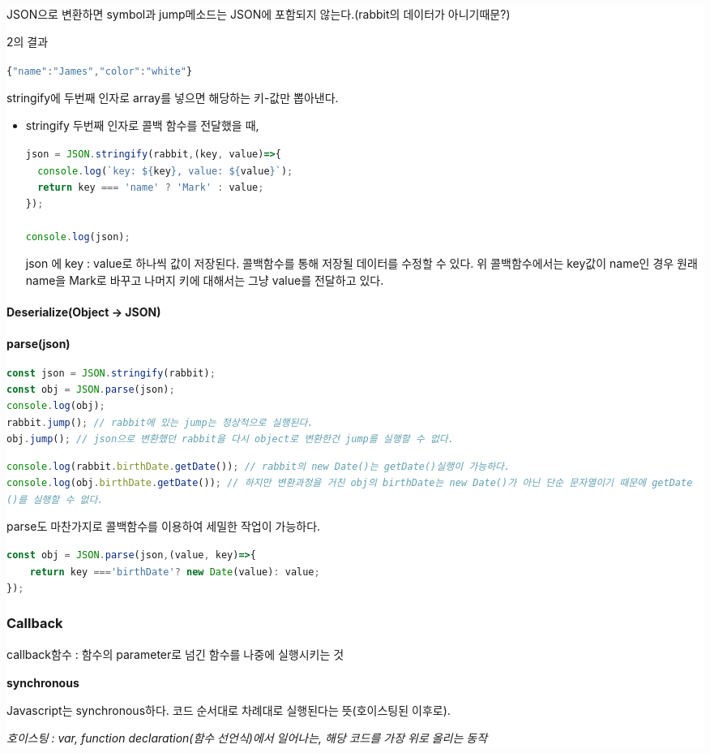   JSON으로 변환하면 symbol과 jump메소드는 JSON에 포함되지 않는다.(rabbit의 데이터가 아니기때문?)

  2의 결과

  ```js
  {"name":"James","color":"white"}
  ```

  stringify에 두번째 인자로 array를 넣으면 해당하는 키-값만 뽑아낸다.

- stringify 두번째 인자로 콜백 함수를 전달했을 때,

  ```js
  json = JSON.stringify(rabbit,(key, value)=>{
    console.log(`key: ${key}, value: ${value}`);
    return key === 'name' ? 'Mark' : value;
  });
  
  console.log(json);
  ```

  json 에 key : value로 하나씩 값이 저장된다. 콜백함수를 통해 저장될 데이터를 수정할 수 있다. 위 콜백함수에서는 key값이 name인 경우 원래 name을 Mark로 바꾸고 나머지 키에 대해서는 그냥 value를 전달하고 있다.

#### Deserialize(Object -> JSON)

**parse(json)**

```js
const json = JSON.stringify(rabbit);
const obj = JSON.parse(json);
console.log(obj);
rabbit.jump(); // rabbit에 있는 jump는 정상적으로 실행된다.
obj.jump(); // json으로 변환했던 rabbit을 다시 object로 변환한건 jump를 실행할 수 없다.
```

```js
console.log(rabbit.birthDate.getDate()); // rabbit의 new Date()는 getDate()실행이 가능하다.
console.log(obj.birthDate.getDate()); // 하지만 변환과정을 거친 obj의 birthDate는 new Date()가 아닌 단순 문자열이기 때문에 getDate()를 실행할 수 없다.
```

parse도 마찬가지로 콜백함수를 이용하여 세밀한 작업이 가능하다.

```js
const obj = JSON.parse(json,(value, key)=>{
    return key ==='birthDate'? new Date(value): value;
});
```

### Callback

callback함수 : 함수의 parameter로 넘긴 함수를 나중에 실행시키는 것

**synchronous**

Javascript는 synchronous하다. 코드 순서대로 차례대로 실행된다는 뜻(호이스팅된 이후로).

*호이스팅 : var, function declaration(함수 선언식)에서 일어나는, 해당 코드를 가장 위로 올리는 동작*
